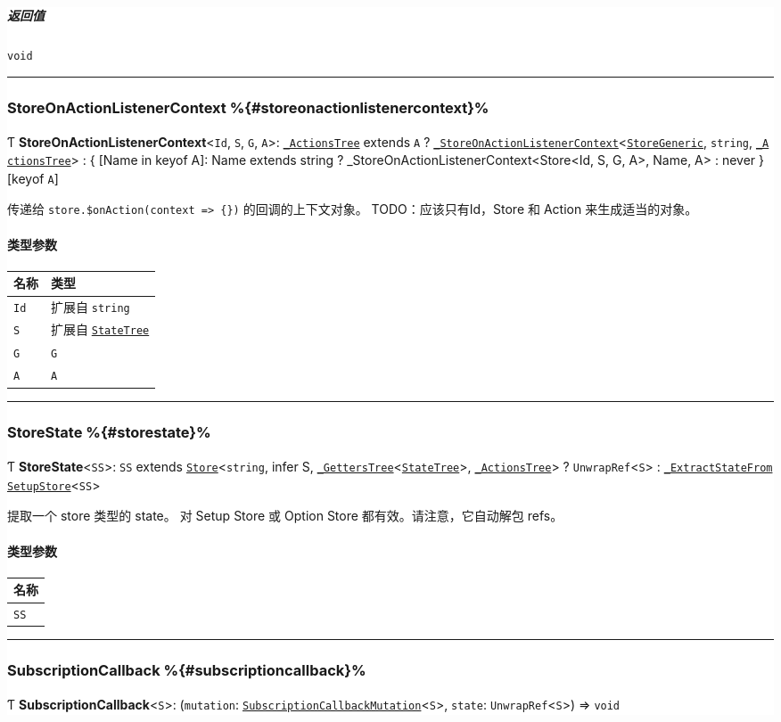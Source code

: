 ##### 返回值

`void`

---

### StoreOnActionListenerContext %{#storeonactionlistenercontext}%

Ƭ **StoreOnActionListenerContext**<`Id`, `S`, `G`, `A`\>: [`_ActionsTree`](pinia.md#_actionstree) extends `A` ? [`_StoreOnActionListenerContext`](../interfaces/pinia._StoreOnActionListenerContext.md)<[`StoreGeneric`](pinia.md#storegeneric), `string`, [`_ActionsTree`](pinia.md#_actionstree)\> : { [Name in keyof A]: Name extends string ? \_StoreOnActionListenerContext<Store<Id, S, G, A\>, Name, A\> : never }[keyof `A`]

传递给 `store.$onAction(context => {})` 的回调的上下文对象。
TODO：应该只有Id，Store 和 Action 来生成适当的对象。

#### 类型参数

| 名称 | 类型                                     |
| :--- | :--------------------------------------- |
| `Id` | 扩展自 `string`                          |
| `S`  | 扩展自 [`StateTree`](pinia.md#statetree) |
| `G`  | `G`                                      |
| `A`  | `A`                                      |

---

### StoreState %{#storestate}%

Ƭ **StoreState**<`SS`\>: `SS` extends [`Store`](pinia.md#store)<`string`, infer S, [`_GettersTree`](pinia.md#_getterstree)<[`StateTree`](pinia.md#statetree)\>, [`_ActionsTree`](pinia.md#_actionstree)\> ? `UnwrapRef`<`S`\> : [`_ExtractStateFromSetupStore`](pinia.md#_extractstatefromsetupstore)<`SS`\>

提取一个 store 类型的 state。
对 Setup Store 或 Option Store 都有效。请注意，它自动解包 refs。

#### 类型参数

| 名称 |
| :--- |
| `SS` |

---

### SubscriptionCallback %{#subscriptioncallback}%

Ƭ **SubscriptionCallback**<`S`\>: (`mutation`: [`SubscriptionCallbackMutation`](pinia.md#subscriptioncallbackmutation)<`S`\>, `state`: `UnwrapRef`<`S`\>) => `void`
